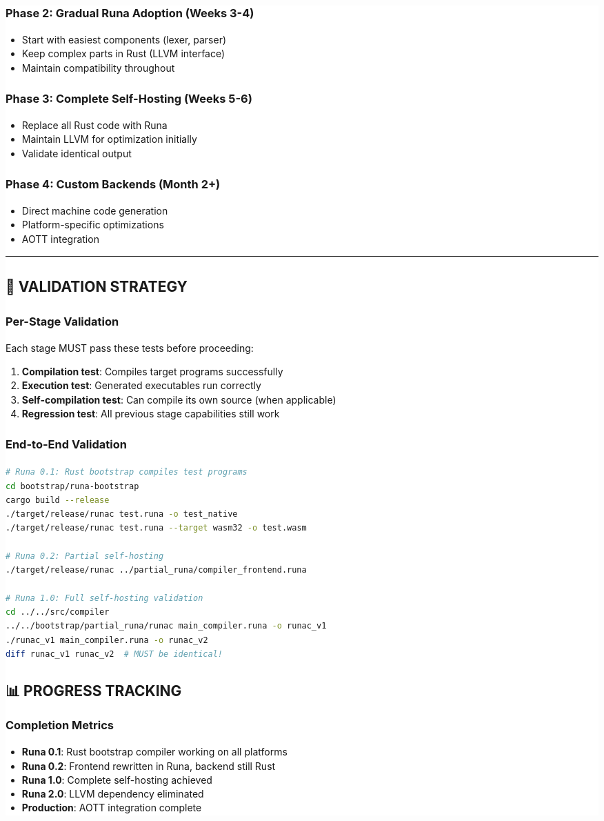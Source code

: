 ```rust
```

### **Phase 2: Gradual Runa Adoption (Weeks 3-4)**
- Start with easiest components (lexer, parser)
- Keep complex parts in Rust (LLVM interface)
- Maintain compatibility throughout

### **Phase 3: Complete Self-Hosting (Weeks 5-6)**
- Replace all Rust code with Runa
- Maintain LLVM for optimization initially
- Validate identical output

### **Phase 4: Custom Backends (Month 2+)**
- Direct machine code generation
- Platform-specific optimizations
- AOTT integration

---

## 🎯 **VALIDATION STRATEGY**

### Per-Stage Validation
Each stage MUST pass these tests before proceeding:
1. **Compilation test**: Compiles target programs successfully
2. **Execution test**: Generated executables run correctly
3. **Self-compilation test**: Can compile its own source (when applicable)
4. **Regression test**: All previous stage capabilities still work

### End-to-End Validation
```bash
# Runa 0.1: Rust bootstrap compiles test programs
cd bootstrap/runa-bootstrap
cargo build --release
./target/release/runac test.runa -o test_native
./target/release/runac test.runa --target wasm32 -o test.wasm

# Runa 0.2: Partial self-hosting
./target/release/runac ../partial_runa/compiler_frontend.runa

# Runa 1.0: Full self-hosting validation
cd ../../src/compiler
../../bootstrap/partial_runa/runac main_compiler.runa -o runac_v1
./runac_v1 main_compiler.runa -o runac_v2
diff runac_v1 runac_v2  # MUST be identical!
```

## 📊 **PROGRESS TRACKING**

### Completion Metrics
- **Runa 0.1**: Rust bootstrap compiler working on all platforms
- **Runa 0.2**: Frontend rewritten in Runa, backend still Rust  
- **Runa 1.0**: Complete self-hosting achieved
- **Runa 2.0**: LLVM dependency eliminated
- **Production**: AOTT integration complete
